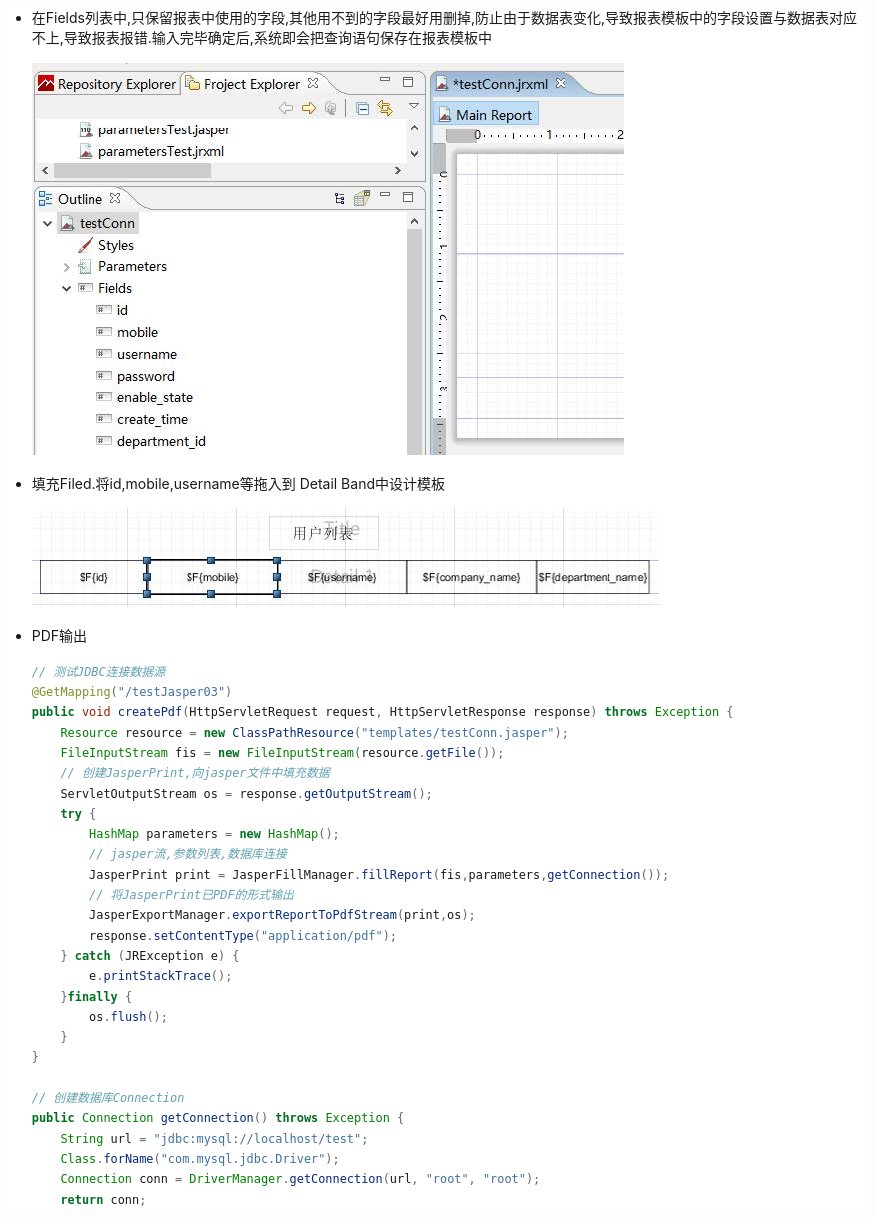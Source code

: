 * 在Fields列表中,只保留报表中使用的字段,其他用不到的字段最好用删掉,防止由于数据表变化,导致报表模板中的字段设置与数据表对应不上,导致报表报错.输入完毕确定后,系统即会把查询语句保存在报表模板中

  ![](JASPERREPORT06.JPG)

* 填充Filed.将id,mobile,username等拖入到 Detail Band中设计模板

  ![](JASPERREPORT07.jpg)

* PDF输出

  ```java
  // 测试JDBC连接数据源
  @GetMapping("/testJasper03")
  public void createPdf(HttpServletRequest request, HttpServletResponse response) throws Exception {
      Resource resource = new ClassPathResource("templates/testConn.jasper");
      FileInputStream fis = new FileInputStream(resource.getFile());
      // 创建JasperPrint,向jasper文件中填充数据
      ServletOutputStream os = response.getOutputStream();
      try {
          HashMap parameters = new HashMap();
          // jasper流,参数列表,数据库连接
          JasperPrint print = JasperFillManager.fillReport(fis,parameters,getConnection());
          // 将JasperPrint已PDF的形式输出
          JasperExportManager.exportReportToPdfStream(print,os);
          response.setContentType("application/pdf");
      } catch (JRException e) {
          e.printStackTrace();
      }finally {
          os.flush();
      }
  }
  
  // 创建数据库Connection
  public Connection getConnection() throws Exception {
      String url = "jdbc:mysql://localhost/test";
      Class.forName("com.mysql.jdbc.Driver");
      Connection conn = DriverManager.getConnection(url, "root", "root");
      return conn;
  ```